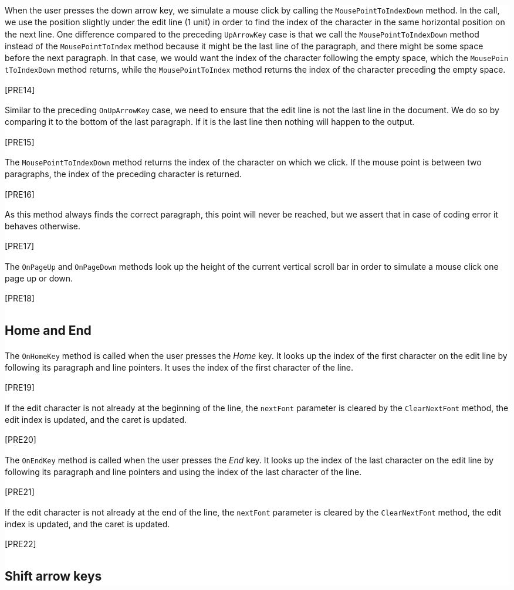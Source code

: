 When the user presses the down arrow key, we simulate a mouse click by calling the `MousePointToIndexDown` method. In the call, we use the position slightly under the edit line (1 unit) in order to find the index of the character in the same horizontal position on the next line. One difference compared to the preceding `UpArrowKey` case is that we call the `MousePointToIndexDown` method instead of the `MousePointToIndex` method because it might be the last line of the paragraph, and there might be some space before the next paragraph. In that case, we would want the index of the character following the empty space, which the `MousePointToIndexDown` method returns, while the `MousePointToIndex` method returns the index of the character preceding the empty space.

[PRE14]

Similar to the preceding `OnUpArrowKey` case, we need to ensure that the edit line is not the last line in the document. We do so by comparing it to the bottom of the last paragraph. If it is the last line then nothing will happen to the output.

[PRE15]

The `MousePointToIndexDown` method returns the index of the character on which we click. If the mouse point is between two paragraphs, the index of the preceding character is returned.

[PRE16]

As this method always finds the correct paragraph, this point will never be reached, but we assert that in case of coding error it behaves otherwise.

[PRE17]

The `OnPageUp` and `OnPageDown` methods look up the height of the current vertical scroll bar in order to simulate a mouse click one page up or down.

[PRE18]

## Home and End

The `OnHomeKey` method is called when the user presses the *Home* key. It looks up the index of the first character on the edit line by following its paragraph and line pointers. It uses the index of the first character of the line.

[PRE19]

If the edit character is not already at the beginning of the line, the `nextFont` parameter is cleared by the `ClearNextFont` method, the edit index is updated, and the caret is updated.

[PRE20]

The `OnEndKey` method is called when the user presses the *End* key. It looks up the index of the last character on the edit line by following its paragraph and line pointers and using the index of the last character of the line.

[PRE21]

If the edit character is not already at the end of the line, the `nextFont` parameter is cleared by the `ClearNextFont` method, the edit index is updated, and the caret is updated.

[PRE22]

## Shift arrow keys
